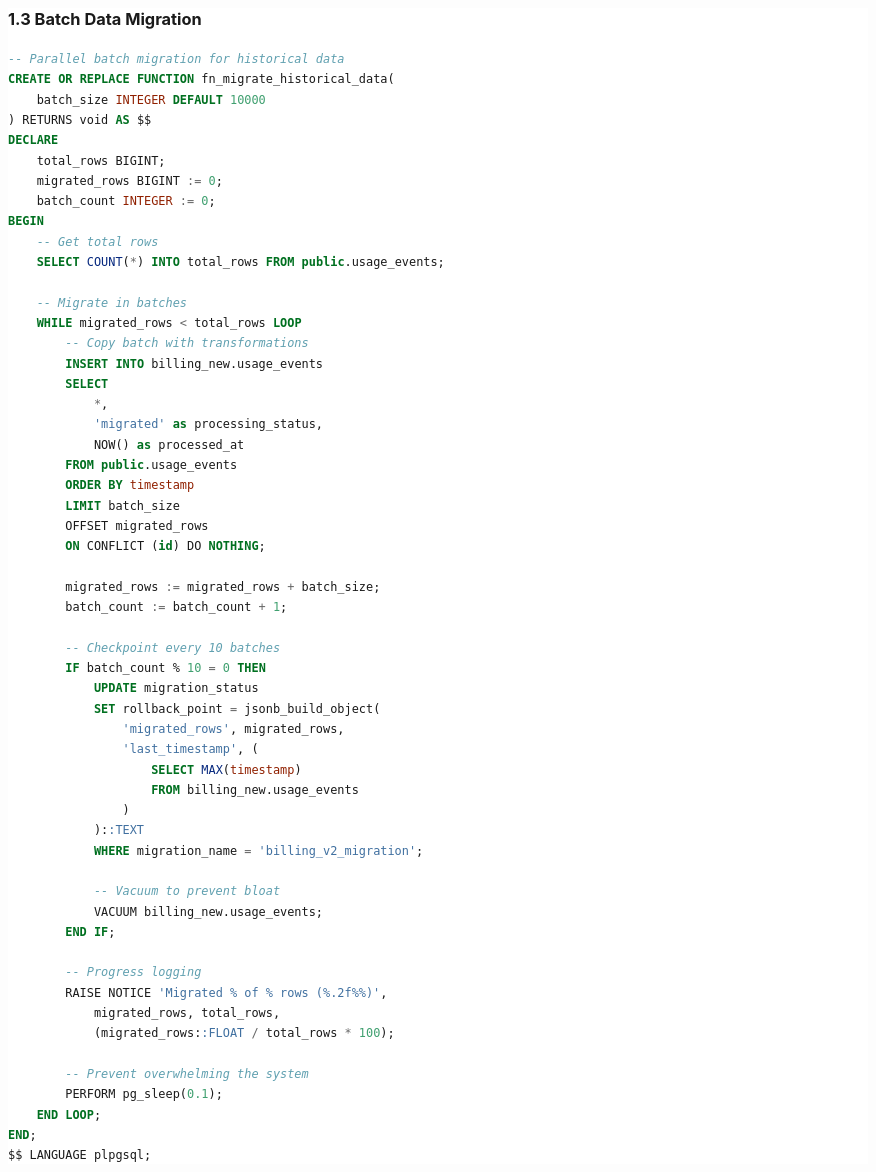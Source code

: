 ### 1.3 Batch Data Migration

```sql
-- Parallel batch migration for historical data
CREATE OR REPLACE FUNCTION fn_migrate_historical_data(
    batch_size INTEGER DEFAULT 10000
) RETURNS void AS $$
DECLARE
    total_rows BIGINT;
    migrated_rows BIGINT := 0;
    batch_count INTEGER := 0;
BEGIN
    -- Get total rows
    SELECT COUNT(*) INTO total_rows FROM public.usage_events;
    
    -- Migrate in batches
    WHILE migrated_rows < total_rows LOOP
        -- Copy batch with transformations
        INSERT INTO billing_new.usage_events
        SELECT 
            *,
            'migrated' as processing_status,
            NOW() as processed_at
        FROM public.usage_events
        ORDER BY timestamp
        LIMIT batch_size
        OFFSET migrated_rows
        ON CONFLICT (id) DO NOTHING;
        
        migrated_rows := migrated_rows + batch_size;
        batch_count := batch_count + 1;
        
        -- Checkpoint every 10 batches
        IF batch_count % 10 = 0 THEN
            UPDATE migration_status
            SET rollback_point = jsonb_build_object(
                'migrated_rows', migrated_rows,
                'last_timestamp', (
                    SELECT MAX(timestamp) 
                    FROM billing_new.usage_events
                )
            )::TEXT
            WHERE migration_name = 'billing_v2_migration';
            
            -- Vacuum to prevent bloat
            VACUUM billing_new.usage_events;
        END IF;
        
        -- Progress logging
        RAISE NOTICE 'Migrated % of % rows (%.2f%%)', 
            migrated_rows, total_rows, 
            (migrated_rows::FLOAT / total_rows * 100);
            
        -- Prevent overwhelming the system
        PERFORM pg_sleep(0.1);
    END LOOP;
END;
$$ LANGUAGE plpgsql;
```
